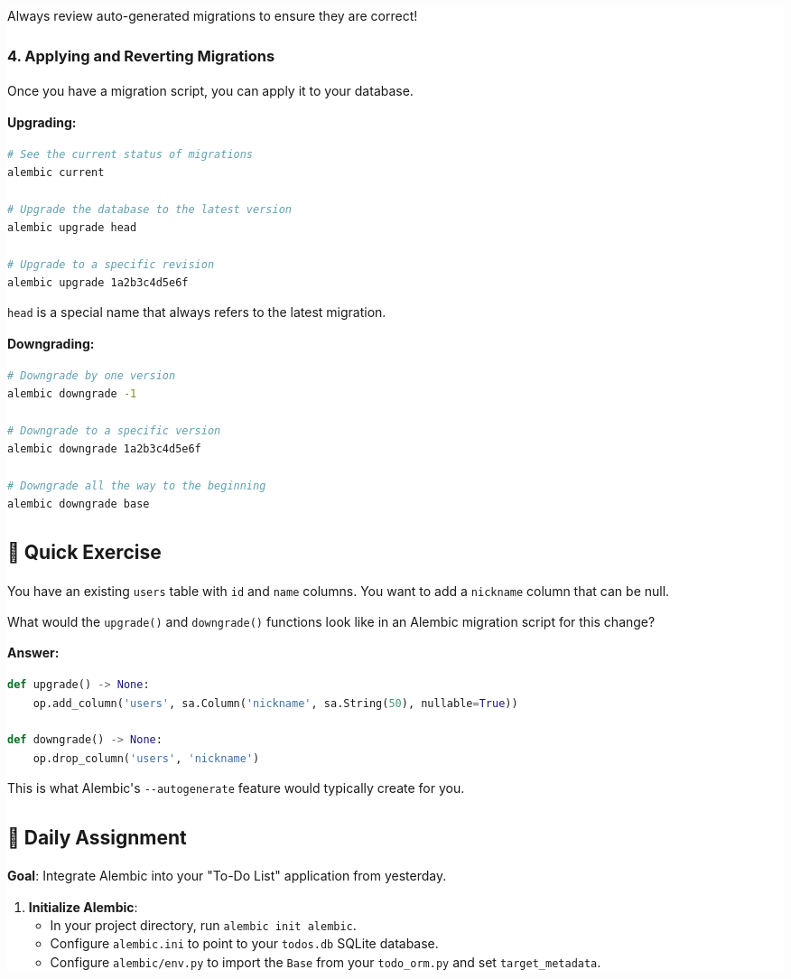 Always review auto-generated migrations to ensure they are correct!

### 4. Applying and Reverting Migrations
Once you have a migration script, you can apply it to your database.

**Upgrading:**
```bash
# See the current status of migrations
alembic current

# Upgrade the database to the latest version
alembic upgrade head

# Upgrade to a specific revision
alembic upgrade 1a2b3c4d5e6f
```
`head` is a special name that always refers to the latest migration.

**Downgrading:**
```bash
# Downgrade by one version
alembic downgrade -1

# Downgrade to a specific version
alembic downgrade 1a2b3c4d5e6f

# Downgrade all the way to the beginning
alembic downgrade base
```

## 🔹 Quick Exercise
You have an existing `users` table with `id` and `name` columns. You want to add a `nickname` column that can be null.

What would the `upgrade()` and `downgrade()` functions look like in an Alembic migration script for this change?

**Answer:**
```python
def upgrade() -> None:
    op.add_column('users', sa.Column('nickname', sa.String(50), nullable=True))

def downgrade() -> None:
    op.drop_column('users', 'nickname')
```
This is what Alembic's `--autogenerate` feature would typically create for you.

## 📝 Daily Assignment
**Goal**: Integrate Alembic into your "To-Do List" application from yesterday.

1.  **Initialize Alembic**:
    -   In your project directory, run `alembic init alembic`.
    -   Configure `alembic.ini` to point to your `todos.db` SQLite database.
    -   Configure `alembic/env.py` to import the `Base` from your `todo_orm.py` and set `target_metadata`.
